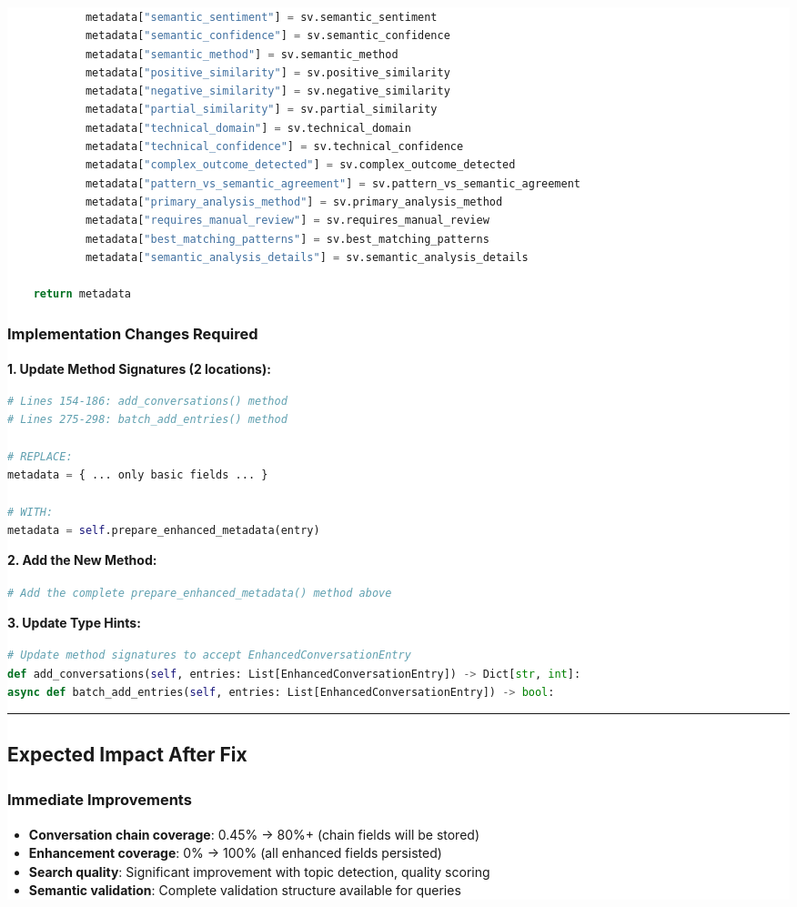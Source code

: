 ```python
            metadata["semantic_sentiment"] = sv.semantic_sentiment
            metadata["semantic_confidence"] = sv.semantic_confidence
            metadata["semantic_method"] = sv.semantic_method
            metadata["positive_similarity"] = sv.positive_similarity
            metadata["negative_similarity"] = sv.negative_similarity
            metadata["partial_similarity"] = sv.partial_similarity
            metadata["technical_domain"] = sv.technical_domain
            metadata["technical_confidence"] = sv.technical_confidence
            metadata["complex_outcome_detected"] = sv.complex_outcome_detected
            metadata["pattern_vs_semantic_agreement"] = sv.pattern_vs_semantic_agreement
            metadata["primary_analysis_method"] = sv.primary_analysis_method
            metadata["requires_manual_review"] = sv.requires_manual_review
            metadata["best_matching_patterns"] = sv.best_matching_patterns
            metadata["semantic_analysis_details"] = sv.semantic_analysis_details
    
    return metadata
```

### **Implementation Changes Required**

**1. Update Method Signatures (2 locations):**
```python
# Lines 154-186: add_conversations() method
# Lines 275-298: batch_add_entries() method

# REPLACE:
metadata = { ... only basic fields ... }

# WITH:
metadata = self.prepare_enhanced_metadata(entry)
```

**2. Add the New Method:**
```python
# Add the complete prepare_enhanced_metadata() method above
```

**3. Update Type Hints:**
```python
# Update method signatures to accept EnhancedConversationEntry
def add_conversations(self, entries: List[EnhancedConversationEntry]) -> Dict[str, int]:
async def batch_add_entries(self, entries: List[EnhancedConversationEntry]) -> bool:
```

---

## **Expected Impact After Fix**

### **Immediate Improvements**
- **Conversation chain coverage**: 0.45% → 80%+ (chain fields will be stored)
- **Enhancement coverage**: 0% → 100% (all enhanced fields persisted)
- **Search quality**: Significant improvement with topic detection, quality scoring
- **Semantic validation**: Complete validation structure available for queries
